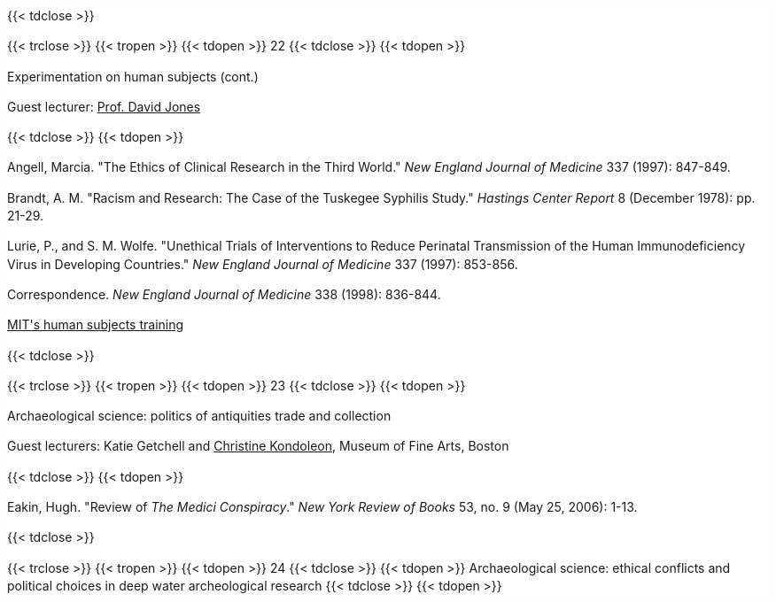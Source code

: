 
{{< tdclose >}}

{{< trclose >}}
{{< tropen >}}
{{< tdopen >}}
22
{{< tdclose >}}
{{< tdopen >}}


Experimentation on human subjects (cont.)

Guest lecturer: [Prof. David Jones](http://web.mit.edu/csd/CSD/People.html)


{{< tdclose >}}
{{< tdopen >}}


Angell, Marcia. "The Ethics of Clinical Research in the Third World." _New England Journal of Medicine_ 337 (1997): 847-849.

Brandt, A. M. "Racism and Research: The Case of the Tuskegee Syphilis Study." _Hastings Center Report_ 8 (December 1978): pp. 21-29.

Lurie, P., and S. M. Wolfe. "Unethical Trials of Interventions to Reduce Perinatal Transmission of the Human Immunodeficiency Virus in Developing Countries." _New England Journal of Medicine_ 337 (1997): 853-856.

Correspondence. _New England Journal of Medicine_ 338 (1998): 836-844.

[MIT's human subjects training](http://web.mit.edu/committees/couhes/humansubjects.shtml)


{{< tdclose >}}

{{< trclose >}}
{{< tropen >}}
{{< tdopen >}}
23
{{< tdclose >}}
{{< tdopen >}}


Archaeological science: politics of antiquities trade and collection

Guest lecturers: Katie Getchell and [Christine Kondoleon](http://www.helleniccomserve.com/kondoleon.html), Museum of Fine Arts, Boston


{{< tdclose >}}
{{< tdopen >}}


Eakin, Hugh. "Review of _The Medici Conspiracy_." _New York Review of Books_ 53, no. 9 (May 25, 2006): 1-13.


{{< tdclose >}}

{{< trclose >}}
{{< tropen >}}
{{< tdopen >}}
24
{{< tdclose >}}
{{< tdopen >}}
Archaeological science: ethical conflicts and political choices in deep water archeological research
{{< tdclose >}}
{{< tdopen >}}
